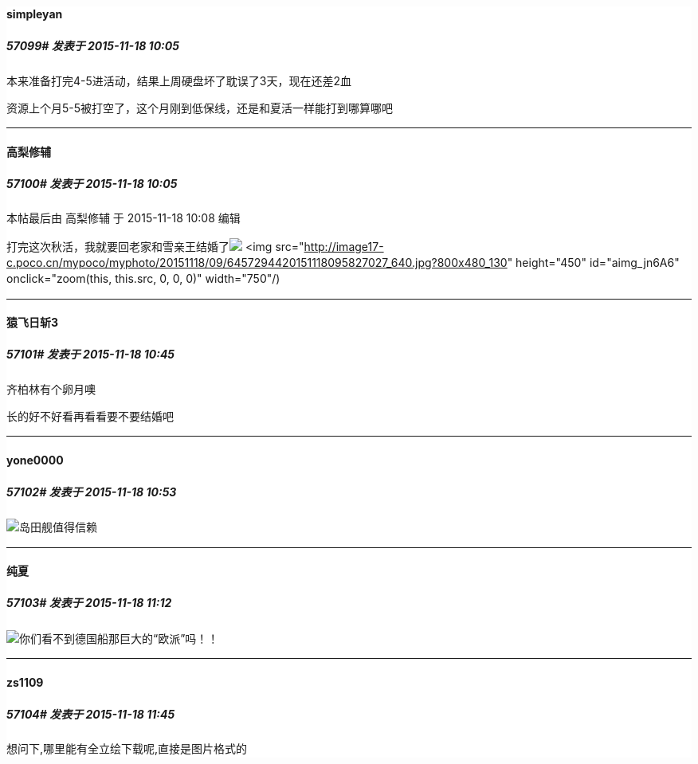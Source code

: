 ####  simpleyan  
##### 57099#       发表于 2015-11-18 10:05


本来准备打完4-5进活动，结果上周硬盘坏了耽误了3天，现在还差2血

资源上个月5-5被打空了，这个月刚到低保线，还是和夏活一样能打到哪算哪吧


-----

####  高梨修辅  
##### 57100#       发表于 2015-11-18 10:05


 本帖最后由 高梨修辅 于 2015-11-18 10:08 编辑 

打完这次秋活，我就要回老家和雪亲王结婚了<img src="https://static.saraba1st.com/image/smiley/face/170.gif" referrerpolicy="no-referrer">
<img src="http://image17-c.poco.cn/mypoco/myphoto/20151118/09/6457294420151118095827027_640.jpg?800x480_130" height="450" id="aimg_jn6A6" onclick="zoom(this, this.src, 0, 0, 0)" width="750"/)


-----

####  猿飞日斩3  
##### 57101#       发表于 2015-11-18 10:45


齐柏林有个卵月噢

长的好不好看再看看要不要结婚吧


-----

####  yone0000  
##### 57102#       发表于 2015-11-18 10:53


<img src="https://static.saraba1st.com/image/smiley/carton/172.jpg" referrerpolicy="no-referrer">岛田舰值得信赖


-----

####  纯夏  
##### 57103#       发表于 2015-11-18 11:12


<img src="https://static.saraba1st.com/image/smiley/face/91.gif" referrerpolicy="no-referrer">你们看不到德国船那巨大的“欧派”吗！！


-----

####  zs1109  
##### 57104#       发表于 2015-11-18 11:45


想问下,哪里能有全立绘下载呢,直接是图片格式的
